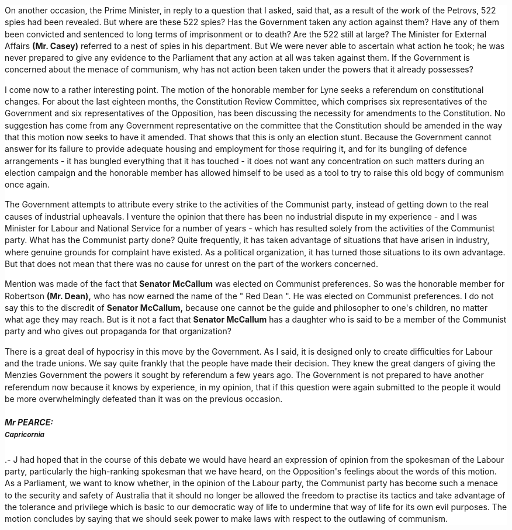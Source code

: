 On another occasion, the Prime Minister, in reply to a question that I asked, said that, as a result of the work of the Petrovs, 522 spies had been revealed. But where are these 522 spies? Has the Government taken any action against them? Have any of them been convicted and sentenced to long terms of imprisonment or to death? Are the 522 still at large? The Minister for External Affairs  **(Mr. Casey)**  referred to a nest of spies in his department. But We were never able to ascertain what action he took; he was never prepared to give any evidence to the Parliament that any action at all was taken against them. If the Government is concerned about the menace of communism, why has not action been taken under the powers that it already possesses? 

I come now to a rather interesting point. The motion of the honorable member for Lyne seeks a referendum on constitutional changes. For about the last eighteen months, the Constitution Review Committee, which comprises six representatives of the Government and six representatives of the Opposition, has been discussing the necessity for amendments to the Constitution. No suggestion has come from any Government representative on the committee that the Constitution should be amended in the way that this motion now seeks to have it amended. That shows that this is only an election stunt. Because the Government cannot answer for its failure to provide adequate housing and employment for those requiring it, and for its bungling of defence arrangements - it has bungled everything that it has touched - it does not want any concentration on such matters during an election campaign and the honorable member has allowed himself to be used as a tool to try to raise this old bogy of communism once again. 

The Government attempts to attribute every strike to the activities of the Communist party, instead of getting down to the real causes of industrial upheavals. I venture the opinion that there has been no industrial dispute in my experience - and I was Minister for Labour and National Service for a number of years - which has resulted solely from the activities of the Communist party. What has the Communist party done? Quite frequently, it has taken advantage of situations that have arisen in industry, where genuine grounds for complaint have existed. As a political organization, it has turned those situations to its own advantage. But that does not mean that there was no cause for unrest on the part of the workers concerned. 

Mention was made of the fact that  **Senator McCallum**  was elected on Communist preferences. So was the honorable member for Robertson  **(Mr. Dean),**  who has now earned the name of the " Red Dean ". He was elected on Communist preferences. I do not say this to the discredit of  **Senator McCallum,**  because one cannot be the guide and philosopher to one's children, no matter what age they may reach. But is it not a fact that  **Senator McCallum**  has a daughter who is said to be a member of the Communist party and who gives out propaganda for that organization? 

There is a great deal of hypocrisy in this move by the Government. As I said, it is designed only to create difficulties for Labour and the trade unions. We say quite frankly that the people have made their decision. They knew the great dangers of giving the Menzies Government the powers it sought by referendum a few years ago. The Government is not prepared to have another referendum now because it knows by experience, in my opinion, that if this question were again submitted to the people it would be more overwhelmingly defeated than it was on the previous occasion. 

##### Mr PEARCE:<br><small class="text-muted">Capricornia</small>

.- J  had hoped that in the course of this debate we would have heard an expression of opinion from the spokesman of the Labour party, particularly the high-ranking spokesman that we have heard, on the Opposition's feelings about the words of this motion. As a Parliament, we want to know whether, in the opinion of the Labour party, the Communist party has become such a menace to the security and safety of Australia that it should no longer be allowed the freedom to practise its tactics and take advantage of the tolerance and privilege which is basic to our democratic way of life to undermine that way of life for its own evil purposes. The motion concludes by saying that we should seek power to make laws with respect to the outlawing of communism. 
